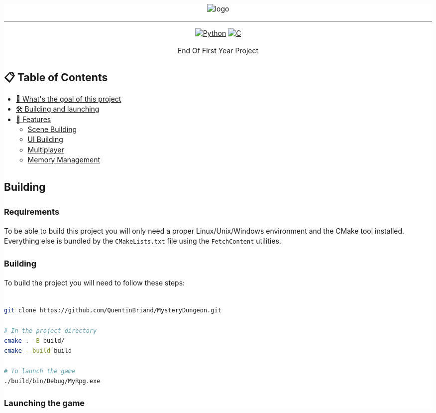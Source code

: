 <p align="center">
  <img src="./readme_resources/banner.jpg_large" width="400" alt="logo"/>
</p>

---

<div align="center">

  <a href="https://www.python.org/">![Python](https://img.shields.io/badge/Python-d?style=for-the-badge&logo=python&logoColor=white&color=28567D)</a>
  <a href="https://fr.wikipedia.org/wiki/C_(langage)">![C](https://img.shields.io/badge/C-00599C?style=for-the-badge&logo=c&logoColor=white&color=28567D)</a>

<div>
    <span>End Of First Year Project</span>
</div>
</div>

## 📋 Table of Contents
* [📖 What's the goal of this project](#about)
* [🛠️ Building and launching](#building)
* [🚀 Features](#features)
    * [Scene Building](#scene)
    * [UI Building](#ui)
    * [Multiplayer](#multiplayer)
    * [Memory Management](#memory)

## Building

### Requirements

To be able to build this project you will only need a proper Linux/Unix/Windows environment and the CMake tool installed. Everything else is bundled by the ```CMakeLists.txt``` file using the ```FetchContent``` utilities. 

### Building

To build the project you will need to follow these steps:

```bash

git clone https://github.com/QuentinBriand/MysteryDungeon.git

# In the project directory
cmake . -B build/
cmake --build build

# To launch the game
./build/bin/Debug/MyRpg.exe
```

### Launching the game
